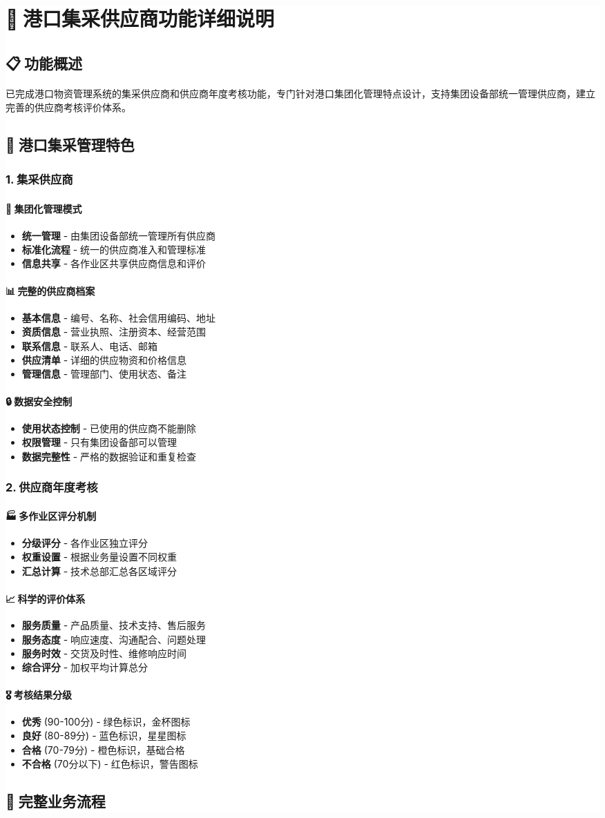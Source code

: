 # 🚢 港口集采供应商功能详细说明

## 📋 功能概述

已完成港口物资管理系统的集采供应商和供应商年度考核功能，专门针对港口集团化管理特点设计，支持集团设备部统一管理供应商，建立完善的供应商考核评价体系。

## 🎯 港口集采管理特色

### 1. 集采供应商

#### 🏢 **集团化管理模式**
- **统一管理** - 由集团设备部统一管理所有供应商
- **标准化流程** - 统一的供应商准入和管理标准
- **信息共享** - 各作业区共享供应商信息和评价

#### 📊 **完整的供应商档案**
- **基本信息** - 编号、名称、社会信用编码、地址
- **资质信息** - 营业执照、注册资本、经营范围
- **联系信息** - 联系人、电话、邮箱
- **供应清单** - 详细的供应物资和价格信息
- **管理信息** - 管理部门、使用状态、备注

#### 🔒 **数据安全控制**
- **使用状态控制** - 已使用的供应商不能删除
- **权限管理** - 只有集团设备部可以管理
- **数据完整性** - 严格的数据验证和重复检查

### 2. 供应商年度考核

#### 🏭 **多作业区评分机制**
- **分级评分** - 各作业区独立评分
- **权重设置** - 根据业务量设置不同权重
- **汇总计算** - 技术总部汇总各区域评分

#### 📈 **科学的评价体系**
- **服务质量** - 产品质量、技术支持、售后服务
- **服务态度** - 响应速度、沟通配合、问题处理
- **服务时效** - 交货及时性、维修响应时间
- **综合评分** - 加权平均计算总分

#### 🎖️ **考核结果分级**
- **优秀** (90-100分) - 绿色标识，金杯图标
- **良好** (80-89分) - 蓝色标识，星星图标
- **合格** (70-79分) - 橙色标识，基础合格
- **不合格** (70分以下) - 红色标识，警告图标

## 🔄 完整业务流程
